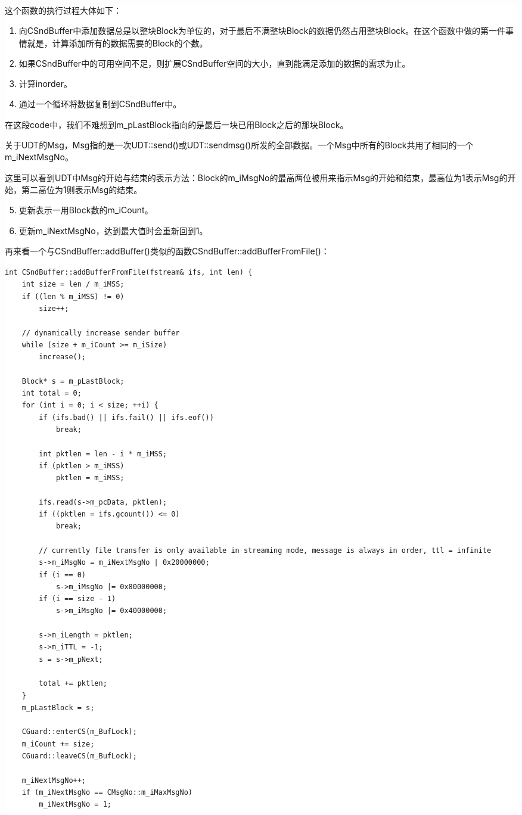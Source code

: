 这个函数的执行过程大体如下：

1. 向CSndBuffer中添加数据总是以整块Block为单位的，对于最后不满整块Block的数据仍然占用整块Block。在这个函数中做的第一件事情就是，计算添加所有的数据需要的Block的个数。

2. 如果CSndBuffer中的可用空间不足，则扩展CSndBuffer空间的大小，直到能满足添加的数据的需求为止。

3. 计算inorder。

4. 通过一个循环将数据复制到CSndBuffer中。

在这段code中，我们不难想到m_pLastBlock指向的是最后一块已用Block之后的那块Block。

关于UDT的Msg，Msg指的是一次UDT::send()或UDT::sendmsg()所发的全部数据。一个Msg中所有的Block共用了相同的一个m_iNextMsgNo。

这里可以看到UDT中Msg的开始与结束的表示方法：Block的m_iMsgNo的最高两位被用来指示Msg的开始和结束，最高位为1表示Msg的开始，第二高位为1则表示Msg的结束。

5. 更新表示一用Block数的m_iCount。

6. 更新m_iNextMsgNo，达到最大值时会重新回到1。

再来看一个与CSndBuffer::addBuffer()类似的函数CSndBuffer::addBufferFromFile()：

```
int CSndBuffer::addBufferFromFile(fstream& ifs, int len) {
    int size = len / m_iMSS;
    if ((len % m_iMSS) != 0)
        size++;

    // dynamically increase sender buffer
    while (size + m_iCount >= m_iSize)
        increase();

    Block* s = m_pLastBlock;
    int total = 0;
    for (int i = 0; i < size; ++i) {
        if (ifs.bad() || ifs.fail() || ifs.eof())
            break;

        int pktlen = len - i * m_iMSS;
        if (pktlen > m_iMSS)
            pktlen = m_iMSS;

        ifs.read(s->m_pcData, pktlen);
        if ((pktlen = ifs.gcount()) <= 0)
            break;

        // currently file transfer is only available in streaming mode, message is always in order, ttl = infinite
        s->m_iMsgNo = m_iNextMsgNo | 0x20000000;
        if (i == 0)
            s->m_iMsgNo |= 0x80000000;
        if (i == size - 1)
            s->m_iMsgNo |= 0x40000000;

        s->m_iLength = pktlen;
        s->m_iTTL = -1;
        s = s->m_pNext;

        total += pktlen;
    }
    m_pLastBlock = s;

    CGuard::enterCS(m_BufLock);
    m_iCount += size;
    CGuard::leaveCS(m_BufLock);

    m_iNextMsgNo++;
    if (m_iNextMsgNo == CMsgNo::m_iMaxMsgNo)
        m_iNextMsgNo = 1;
```